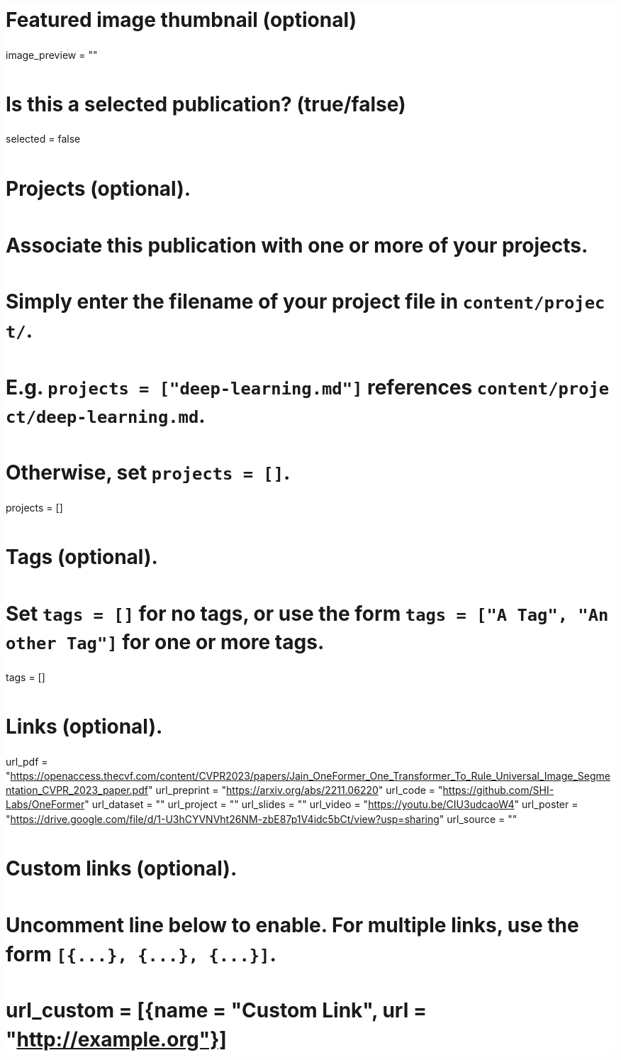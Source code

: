 # Featured image thumbnail (optional)
image_preview = ""

# Is this a selected publication? (true/false)
selected = false

# Projects (optional).
#   Associate this publication with one or more of your projects.
#   Simply enter the filename of your project file in `content/project/`.
#   E.g. `projects = ["deep-learning.md"]` references `content/project/deep-learning.md`.
#   Otherwise, set `projects = []`.
projects = []

# Tags (optional).
#   Set `tags = []` for no tags, or use the form `tags = ["A Tag", "Another Tag"]` for one or more tags.
tags = []

# Links (optional).
url_pdf = "https://openaccess.thecvf.com/content/CVPR2023/papers/Jain_OneFormer_One_Transformer_To_Rule_Universal_Image_Segmentation_CVPR_2023_paper.pdf"
url_preprint = "https://arxiv.org/abs/2211.06220"
url_code = "https://github.com/SHI-Labs/OneFormer"
url_dataset = ""
url_project = ""
url_slides = ""
url_video = "https://youtu.be/CIU3udcaoW4"
url_poster = "https://drive.google.com/file/d/1-U3hCYVNVht26NM-zbE87p1V4idc5bCt/view?usp=sharing"
url_source = ""

# Custom links (optional).
#   Uncomment line below to enable. For multiple links, use the form `[{...}, {...}, {...}]`.
# url_custom = [{name = "Custom Link", url = "http://example.org"}]
